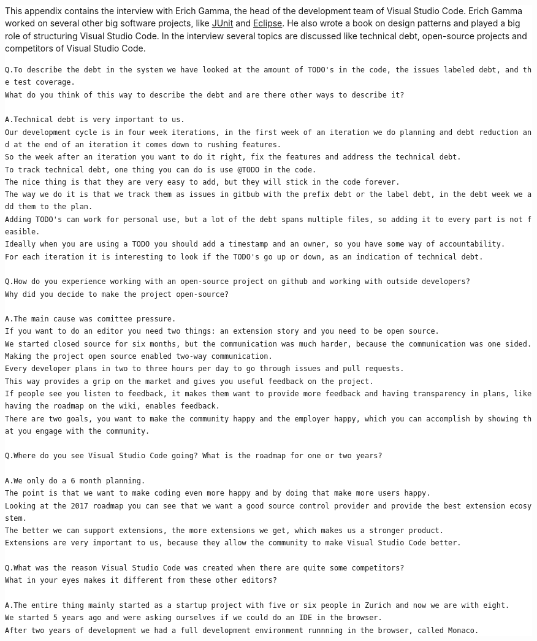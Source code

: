 This appendix contains the interview with Erich Gamma, the head of the development team of Visual Studio Code. 
Erich Gamma worked on several other big software projects, like [JUnit](http://junit.org/) and [Eclipse](https://eclipse.org/).
He also wrote a book on design patterns and played a big role of structuring Visual Studio Code.
In the interview several topics are discussed like technical debt, open-source projects and competitors of Visual Studio Code.

```
Q.To describe the debt in the system we have looked at the amount of TODO's in the code, the issues labeled debt, and the test coverage.
What do you think of this way to describe the debt and are there other ways to describe it?

A.Technical debt is very important to us.
Our development cycle is in four week iterations, in the first week of an iteration we do planning and debt reduction and at the end of an iteration it comes down to rushing features.
So the week after an iteration you want to do it right, fix the features and address the technical debt.
To track technical debt, one thing you can do is use @TODO in the code.
The nice thing is that they are very easy to add, but they will stick in the code forever.
The way we do it is that we track them as issues in gitbub with the prefix debt or the label debt, in the debt week we add them to the plan.
Adding TODO's can work for personal use, but a lot of the debt spans multiple files, so adding it to every part is not feasible.
Ideally when you are using a TODO you should add a timestamp and an owner, so you have some way of accountability. 
For each iteration it is interesting to look if the TODO's go up or down, as an indication of technical debt.

Q.How do you experience working with an open-source project on github and working with outside developers?
Why did you decide to make the project open-source?

A.The main cause was comittee pressure.
If you want to do an editor you need two things: an extension story and you need to be open source.
We started closed source for six months, but the communication was much harder, because the communication was one sided.
Making the project open source enabled two-way communication.
Every developer plans in two to three hours per day to go through issues and pull requests.
This way provides a grip on the market and gives you useful feedback on the project.
If people see you listen to feedback, it makes them want to provide more feedback and having transparency in plans, like having the roadmap on the wiki, enables feedback.
There are two goals, you want to make the community happy and the employer happy, which you can accomplish by showing that you engage with the community.

Q.Where do you see Visual Studio Code going? What is the roadmap for one or two years?

A.We only do a 6 month planning.
The point is that we want to make coding even more happy and by doing that make more users happy.
Looking at the 2017 roadmap you can see that we want a good source control provider and provide the best extension ecosystem.
The better we can support extensions, the more extensions we get, which makes us a stronger product.
Extensions are very important to us, because they allow the community to make Visual Studio Code better.

Q.What was the reason Visual Studio Code was created when there are quite some competitors?
What in your eyes makes it different from these other editors?

A.The entire thing mainly started as a startup project with five or six people in Zurich and now we are with eight.
We started 5 years ago and were asking ourselves if we could do an IDE in the browser.
After two years of development we had a full development environment runnning in the browser, called Monaco.
```